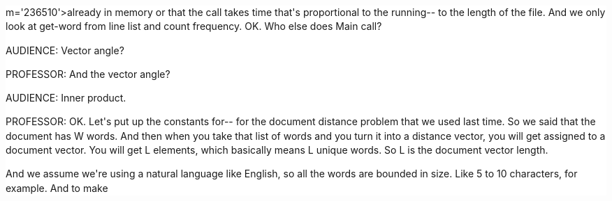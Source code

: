   m='236510'>already</span> <span m='236850'>in</span> <span
  m='236940'>memory</span> <span m='237360'>or</span> <span
  m='237510'>that</span> <span m='237830'>the</span> <span
  m='238320'>call</span> <span m='238680'>takes</span> <span
  m='239570'>time</span> <span m='239890'>that's</span> <span
  m='239970'>proportional</span> <span m='240530'>to</span> <span
  m='240620'>the</span> <span m='240750'>running--</span> <span
  m='241045'>to</span> <span m='241340'>the</span> <span
  m='241970'>length</span> <span m='242250'>of</span> <span
  m='242360'>the</span> <span m='242460'>file.</span> <span
  m='243730'>And</span> <span m='244170'>we</span> <span m='244290'>only</span>
  <span m='244500'>look</span> <span m='244700'>at</span> <span
  m='244960'>get-word</span> <span m='245630'>from</span> <span
  m='246300'>line</span> <span m='246580'>list</span> <span
  m='246840'>and</span> <span m='247040'>count</span> <span
  m='247260'>frequency.</span> <span m='253340'>OK.</span> <span
  m='254390'>Who</span> <span m='254640'>else</span> <span
  m='254890'>does</span> <span m='255090'>Main</span> <span
  m='255300'>call?</span> </p><p><span m='257548'>AUDIENCE: Vector angle?</span>
  </p><p><span m='265760'>PROFESSOR: And</span> <span m='265980'>the</span>
  <span m='266140'>vector</span> <span m='266430'>angle?</span> </p><p><span
  m='268656'>AUDIENCE: Inner</span> <span m='269140'>product.</span>
  </p><p><span m='278350'>PROFESSOR: OK.</span> <span m='278600'>Let's</span>
  <span m='278810'>put</span> <span m='278950'>up</span> <span
  m='279070'>the</span> <span m='279200'>constants</span> <span
  m='279940'>for--</span> <span m='282065'>for</span> <span
  m='282490'>the</span> <span m='282610'>document</span> <span
  m='283180'>distance</span> <span m='283370'>problem</span> <span
  m='283740'>that</span> <span m='283950'>we</span> <span m='284060'>used</span>
  <span m='284310'>last</span> <span m='284580'>time.</span> <span
  m='286720'>So</span> <span m='286850'>we</span> <span m='286970'>said</span>
  <span m='287150'>that</span> <span m='287310'>the</span> <span
  m='287420'>document</span> <span m='288010'>has</span> <span
  m='288710'>W</span> <span m='289090'>words.</span> <span m='291780'>And</span>
  <span m='292020'>then</span> <span m='292270'>when</span> <span
  m='292700'>you</span> <span m='292890'>take</span> <span
  m='293110'>that</span> <span m='293490'>list</span> <span m='293780'>of</span>
  <span m='293880'>words</span> <span m='294170'>and</span> <span
  m='294280'>you</span> <span m='294380'>turn</span> <span m='294630'>it</span>
  <span m='294810'>into</span> <span m='295260'>a</span> <span
  m='295370'>distance</span> <span m='296000'>vector,</span> <span
  m='297330'>you</span> <span m='297560'>will</span> <span m='297770'>get</span>
  <span m='298600'>assigned</span> <span m='298990'>to</span> <span
  m='299070'>a</span> <span m='299130'>document</span> <span
  m='299540'>vector.</span> <span m='299850'>You will</span> <span
  m='300070'>get</span> <span m='300330'>L</span> <span
  m='300810'>elements,</span> <span m='301320'>which</span> <span
  m='301520'>basically</span> <span m='301920'>means</span> <span
  m='302205'>L</span> <span m='302490'>unique</span> <span
  m='302930'>words.</span> <span m='304180'>So</span> <span m='304740'>L</span>
  <span m='304970'>is</span> <span m='305280'>the</span> <span
  m='306220'>document</span> <span m='307590'>vector</span> <span
  m='308010'>length.</span> </p><p><span m='309730'>And</span> <span
  m='310020'>we assume</span> <span m='310590'>we're</span> <span
  m='310750'>using</span> <span m='311050'>a</span> <span
  m='311150'>natural</span> <span m='311540'>language</span> <span
  m='312020'>like</span> <span m='312450'>English,</span> <span m='312530'>so
  all</span> <span m='312980'>the</span> <span m='313070'>words</span> <span
  m='313430'>are</span> <span m='314000'>bounded</span> <span
  m='314440'>in</span> <span m='314550'>size.</span> <span
  m='315090'>Like</span> <span m='315290'>5</span> <span m='315560'>to</span>
  <span m='315680'>10</span> <span m='315870'>characters,</span> <span
  m='316390'>for</span> <span m='316500'>example.</span> <span
  m='317470'>And</span> <span m='318706'>to</span> <span m='319100'>make</span>